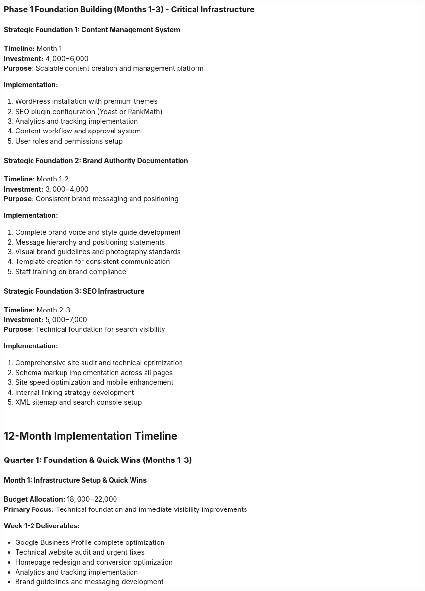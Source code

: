 ### Phase 1 Foundation Building (Months 1-3) - Critical Infrastructure

#### Strategic Foundation 1: Content Management System
**Timeline:** Month 1  
**Investment:** $4,000-$6,000  
**Purpose:** Scalable content creation and management platform

**Implementation:**
1. WordPress installation with premium themes
2. SEO plugin configuration (Yoast or RankMath)
3. Analytics and tracking implementation
4. Content workflow and approval system
5. User roles and permissions setup

#### Strategic Foundation 2: Brand Authority Documentation
**Timeline:** Month 1-2  
**Investment:** $3,000-$4,000  
**Purpose:** Consistent brand messaging and positioning

**Implementation:**
1. Complete brand voice and style guide development
2. Message hierarchy and positioning statements
3. Visual brand guidelines and photography standards
4. Template creation for consistent communication
5. Staff training on brand compliance

#### Strategic Foundation 3: SEO Infrastructure
**Timeline:** Month 2-3  
**Investment:** $5,000-$7,000  
**Purpose:** Technical foundation for search visibility

**Implementation:**
1. Comprehensive site audit and technical optimization
2. Schema markup implementation across all pages
3. Site speed optimization and mobile enhancement
4. Internal linking strategy development
5. XML sitemap and search console setup

---

## 12-Month Implementation Timeline

### Quarter 1: Foundation & Quick Wins (Months 1-3)

#### Month 1: Infrastructure Setup & Quick Wins
**Budget Allocation:** $18,000-$22,000  
**Primary Focus:** Technical foundation and immediate visibility improvements

**Week 1-2 Deliverables:**
- Google Business Profile complete optimization
- Technical website audit and urgent fixes
- Homepage redesign and conversion optimization
- Analytics and tracking implementation
- Brand guidelines and messaging development
